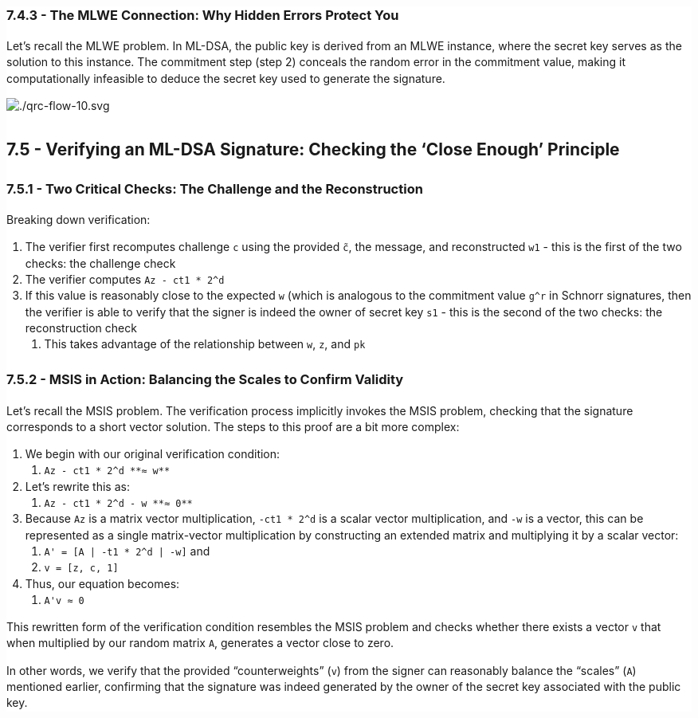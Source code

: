 ### 7.4.3 - The MLWE Connection: Why Hidden Errors Protect You

Let’s recall the MLWE problem. In ML-DSA, the public key is derived from an MLWE instance, where the secret key serves as the solution to this instance. The commitment step (step 2) conceals the random error in the commitment value, making it computationally infeasible to deduce the secret key used to generate the signature.

<img src="./img/qrc-flow-10.svg" alt="./qrc-flow-10.svg" />

## 7.5 - Verifying an ML-DSA Signature: Checking the ‘Close Enough’ Principle

### 7.5.1 - Two Critical Checks: The Challenge and the Reconstruction

Breaking down verification:

1. The verifier first recomputes challenge `c` using the provided `c̃`, the message, and reconstructed `w1`  - this is the first of the two checks: the challenge check
2. The verifier computes `Az - ct1 * 2^d` 
3. If this value is reasonably close to the expected `w` (which is analogous to the commitment value `g^r` in Schnorr signatures, then the verifier is able to verify that the signer is indeed the owner of secret key `s1` - this is the second of the two checks: the reconstruction check
    1. This takes advantage of the relationship between `w`, `z`, and `pk`

### 7.5.2 - MSIS in Action: Balancing the Scales to Confirm Validity

Let’s recall the MSIS problem. The verification process implicitly invokes the MSIS problem, checking that the signature corresponds to a short vector solution. The steps to this proof are a bit more complex:

1. We begin with our original verification condition:
    1. `Az - ct1 * 2^d **≈ w**`
2. Let’s rewrite this as:
    1. `Az - ct1 * 2^d - w **≈ 0**`
3. Because `Az` is a matrix vector multiplication, `-ct1 * 2^d` is a scalar vector multiplication, and `-w` is a vector, this can be represented as a single matrix-vector multiplication by constructing an extended matrix and multiplying it by a scalar vector:
    1. `A' = [A | -t1 * 2^d | -w]` and
    2. `v = [z, c, 1]`
4. Thus, our equation becomes:
    1. `A'v ≈ 0`

This rewritten form of the verification condition resembles the MSIS problem and checks whether there exists a vector `v` that when multiplied by our random matrix `A`, generates a vector close to zero.

In other words, we verify that the provided “counterweights” (`v`) from the signer can reasonably balance the “scales” (`A`) mentioned earlier, confirming that the signature was indeed generated by the owner of the secret key associated with the public key.
